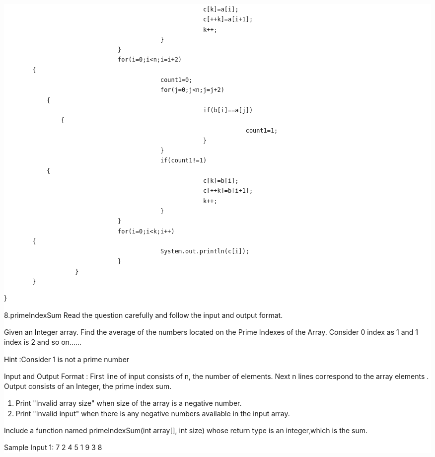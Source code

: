                                                             c[k]=a[i];
                                                            c[++k]=a[i+1];
                                                            k++;
                                                }
                                    }
                                    for(i=0;i<n;i=i+2)
			{
                                                count1=0;
                                                for(j=0;j<n;j=j+2)
				{
                                                            if(b[i]==a[j])
					{
                                                                        count1=1;
                                                            }
                                                }
                                                if(count1!=1)
				{	
                                                            c[k]=b[i];
                                                            c[++k]=b[i+1];
                                                            k++;
                                                }
                                    }
                                    for(i=0;i<k;i++)
			{
                                                System.out.println(c[i]);
                                    }
                        }
            }
}
 
8.primeIndexSum
Read the question carefully and follow the input and output format.

Given an Integer array. Find the average of the numbers located on the Prime Indexes of the Array. Consider 0 index as 1 and 1 index is 2 and so on……

Hint :Consider 1 is not a prime number

Input and Output Format :
First line of input consists of n, the number of elements. Next n lines correspond to the array elements . Output consists of an Integer, the prime index sum.

1) Print "Invalid array size" when size of the array is a negative number.
2) Print "Invalid input" when there is any negative numbers available in the input array.

Include a function named primeIndexSum(int array[], int size) whose return type is an integer,which is the sum.

Sample Input 1:
7
2
4
5
1
9
3
8
